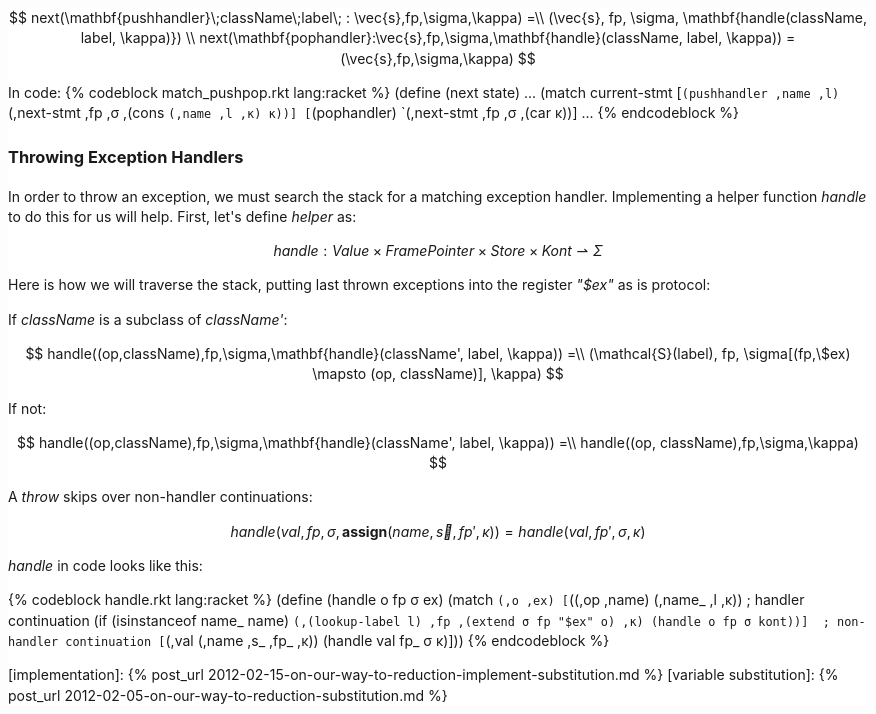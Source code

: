 $$
next(\mathbf{pushhandler}\;className\;label\; : \vec{s},fp,\sigma,\kappa) =\\
(\vec{s}, fp, \sigma, \mathbf{handle(className, label, \kappa)}) \\
next(\mathbf{pophandler}:\vec{s},fp,\sigma,\mathbf{handle}(className, label,
\kappa)) = (\vec{s},fp,\sigma,\kappa) $$

In code:
{% codeblock match_pushpop.rkt lang:racket %}
(define (next state)
  ...
    (match current-stmt
      [`(pushhandler ,name ,l)
        `(,next-stmt ,fp ,σ ,(cons `(,name ,l ,κ) κ))]
      [`(pophandler)
        `(,next-stmt ,fp ,σ ,(car κ))]
      ...
{% endcodeblock %}

### Throwing Exception Handlers

In order to throw an exception, we must search the stack for a matching
exception handler. Implementing a helper function *handle* to do this for us
will help. First, let's define *helper* as:

$$
handle : Value \times FramePointer \times Store \times Kont \rightharpoonup
\Sigma
$$

Here is how we will traverse the stack, putting last thrown exceptions into the
register *"$ex"* as is protocol:

If *className* is a subclass of *className'*:

$$
handle((op,className),fp,\sigma,\mathbf{handle}(className', label, \kappa)) =\\
(\mathcal{S}(label), fp, \sigma[(fp,\$ex) \mapsto (op, className)], \kappa)
$$

If not:

$$
handle((op,className),fp,\sigma,\mathbf{handle}(className', label, \kappa)) =\\
handle((op, className),fp,\sigma,\kappa)
$$

A *throw* skips over non-handler continuations:

$$
handle(val,fp,\sigma,\mathbf{assign}(name,\vec{s},fp',\kappa)) =
handle(val,fp',\sigma,\kappa)
$$

*handle* in code looks like this:

{% codeblock handle.rkt lang:racket %}
(define (handle o fp σ ex)
  (match `(,o ,ex)
    [`((,op ,name) (,name_ ,l ,κ))  ; handler continuation
      (if (isinstanceof name_ name)
       `(,(lookup-label l) ,fp ,(extend σ fp "$ex" o) ,κ)
       (handle o fp σ kont))]  ; non-handler continuation
    [`(,val (,name ,s_ ,fp_ ,κ)) (handle val fp_ σ κ)]))
{% endcodeblock %}


[Matthias Felleisen]: http://www.ccs.neu.edu/home/matthias/papers.html
[Matt Might's Java CESK article]: http://matt.might.net/articles/oo-cesk/
[implementation]: {% post_url 2012-02-15-on-our-way-to-reduction-implement-substitution.md %}
[variable substitution]: {% post_url 2012-02-05-on-our-way-to-reduction-substitution.md %}